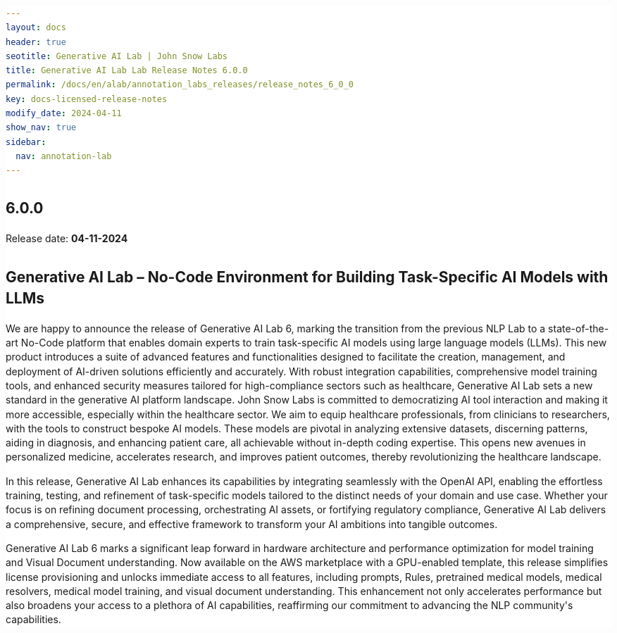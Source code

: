 ```yaml
---
layout: docs
header: true
seotitle: Generative AI Lab | John Snow Labs
title: Generative AI Lab Lab Release Notes 6.0.0
permalink: /docs/en/alab/annotation_labs_releases/release_notes_6_0_0
key: docs-licensed-release-notes
modify_date: 2024-04-11
show_nav: true
sidebar:
  nav: annotation-lab
---
```


<div class="h3-box" markdown="1">

## 6.0.0

Release date: **04-11-2024**

## Generative AI Lab – No-Code Environment for Building Task-Specific AI Models with LLMs
We are happy to announce the release of Generative AI Lab 6, marking the transition from the previous NLP Lab to a state-of-the-art No-Code platform that enables domain experts to train task-specific AI models using large language models (LLMs). This new product introduces a suite of advanced features and functionalities designed to facilitate the creation, management, and deployment of AI-driven solutions efficiently and accurately. With robust integration capabilities, comprehensive model training tools, and enhanced security measures tailored for high-compliance sectors such as healthcare, Generative AI Lab sets a new standard in the generative AI platform landscape. John Snow Labs is committed to democratizing AI tool interaction and making it more accessible, especially within the healthcare sector. We aim to equip healthcare professionals, from clinicians to researchers, with the tools to construct bespoke AI models. These models are pivotal in analyzing extensive datasets, discerning patterns, aiding in diagnosis, and enhancing patient care, all achievable without in-depth coding expertise. This opens new avenues in personalized medicine, accelerates research, and improves patient outcomes, thereby revolutionizing the healthcare landscape.

In this release, Generative AI Lab enhances its capabilities by integrating seamlessly with the OpenAI API, enabling the effortless training, testing, and refinement of task-specific models tailored to the distinct needs of your domain and use case. Whether your focus is on refining document processing, orchestrating AI assets, or fortifying regulatory compliance, Generative AI Lab delivers a comprehensive, secure, and effective framework to transform your AI ambitions into tangible outcomes. 

Generative AI Lab 6 marks a significant leap forward in hardware architecture and performance optimization for model training and Visual Document understanding. Now available on the AWS marketplace with a GPU-enabled template, this release simplifies license provisioning and unlocks immediate access to all features, including prompts, Rules, pretrained medical models, medical resolvers, medical model training, and visual document understanding. This enhancement not only accelerates performance but also broadens your access to a plethora of AI capabilities, reaffirming our commitment to advancing the NLP community's capabilities. 

